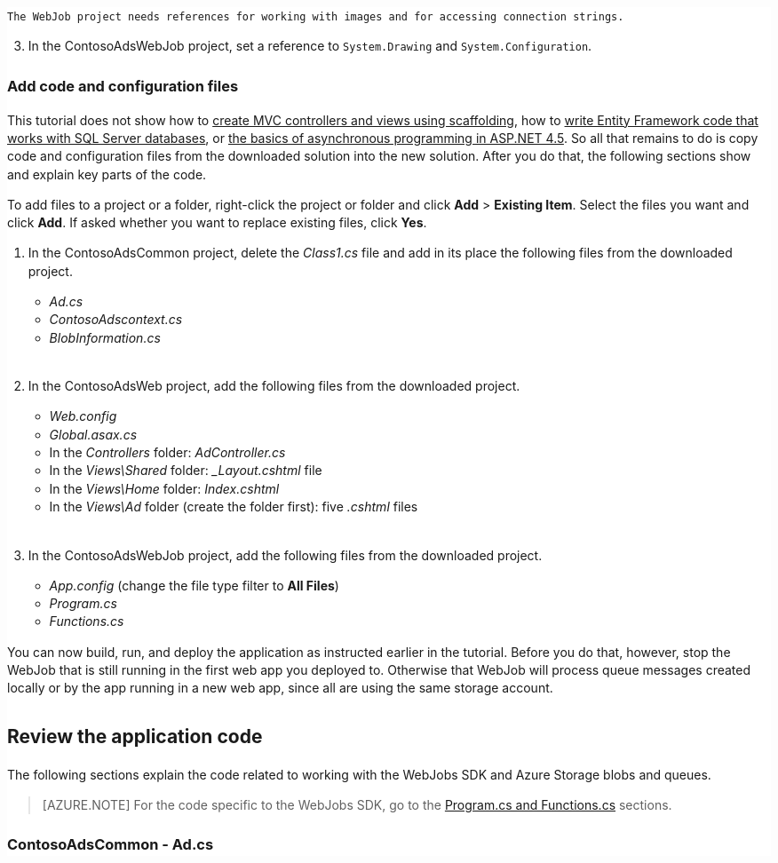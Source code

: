 	The WebJob project needs references for working with images and for accessing connection strings.

3. In the ContosoAdsWebJob project, set a reference to `System.Drawing` and `System.Configuration`.

### Add code and configuration files

This tutorial does not show how to [create MVC controllers and views using scaffolding](http://www.asp.net/mvc/tutorials/mvc-5/introduction/getting-started), how to [write Entity Framework code that works with SQL Server databases](http://www.asp.net/mvc/tutorials/getting-started-with-ef-using-mvc), or [the basics of asynchronous programming in ASP.NET 4.5](http://www.asp.net/aspnet/overview/developing-apps-with-windows-azure/building-real-world-cloud-apps-with-windows-azure/web-development-best-practices#async). So all that remains to do is copy code and configuration files from the downloaded solution into the new solution. After you do that, the following sections show and explain key parts of the code.

To add files to a project or a folder, right-click the project or folder and click **Add** > **Existing Item**. Select the files you want and click **Add**. If asked whether you want to replace existing files, click **Yes**.

1. In the ContosoAdsCommon project, delete the *Class1.cs* file and add in its place the following files from the downloaded project.

	- *Ad.cs*
	- *ContosoAdscontext.cs*
	- *BlobInformation.cs*<br/><br/>

2. In the ContosoAdsWeb project, add the following files from the downloaded project.

	- *Web.config*
	- *Global.asax.cs*  
	- In the *Controllers* folder: *AdController.cs*
	- In the *Views\Shared* folder: *_Layout.cshtml* file
	- In the *Views\Home* folder: *Index.cshtml*
	- In the *Views\Ad* folder (create the folder first): five *.cshtml* files<br/><br/>

3. In the ContosoAdsWebJob project, add the following files from the downloaded project.

	- *App.config* (change the file type filter to **All Files**)
	- *Program.cs*
	- *Functions.cs*

You can now build, run, and deploy the application as instructed earlier in the tutorial. Before you do that, however, stop the WebJob that is still running in the first web app you deployed to. Otherwise that WebJob will process queue messages created locally or by the app running in a new web app, since all are using the same storage account.

## <a id="code"></a>Review the application code

The following sections explain the code related to working with the WebJobs SDK and Azure Storage blobs and queues.

> [AZURE.NOTE] For the code specific to the WebJobs SDK, go to the [Program.cs and Functions.cs](#programcs) sections.

### ContosoAdsCommon - Ad.cs
